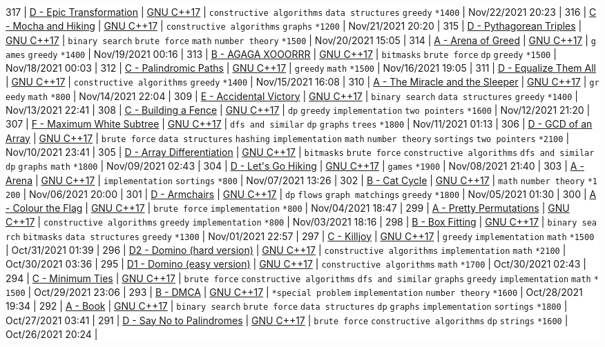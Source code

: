 317 | [D - Epic Transformation](https://codeforces.com/contest/1506/problem/D) | [GNU C++17](./codeforces/1506/D.cpp) | `constructive algorithms` `data structures` `greedy` `*1400` | Nov/22/2021 20:23 | 
316 | [C - Mocha and Hiking](https://codeforces.com/contest/1559/problem/C) | [GNU C++17](./codeforces/1559/C.cpp) | `constructive algorithms` `graphs` `*1200` | Nov/21/2021 20:20 | 
315 | [D - Pythagorean Triples](https://codeforces.com/contest/1487/problem/D) | [GNU C++17](./codeforces/1487/D.cpp) | `binary search` `brute force` `math` `number theory` `*1500` | Nov/20/2021 15:05 | 
314 | [A - Arena of Greed](https://codeforces.com/contest/1425/problem/A) | [GNU C++17](./codeforces/1425/A.cpp) | `games` `greedy` `*1400` | Nov/19/2021 00:16 | 
313 | [B - AGAGA XOOORRR](https://codeforces.com/contest/1516/problem/B) | [GNU C++17](./codeforces/1516/B.cpp) | `bitmasks` `brute force` `dp` `greedy` `*1500` | Nov/18/2021 00:03 | 
312 | [C - Palindromic Paths](https://codeforces.com/contest/1366/problem/C) | [GNU C++17](./codeforces/1366/C.cpp) | `greedy` `math` `*1500` | Nov/16/2021 19:05 | 
311 | [D - Equalize Them All](https://codeforces.com/contest/1144/problem/D) | [GNU C++17](./codeforces/1144/D.cpp) | `constructive algorithms` `greedy` `*1400` | Nov/15/2021 16:08 | 
310 | [A - The Miracle and the Sleeper](https://codeforces.com/contest/1562/problem/A) | [GNU C++17](./codeforces/1562/A.cpp) | `greedy` `math` `*800` | Nov/14/2021 22:04 | 
309 | [E - Accidental Victory](https://codeforces.com/contest/1490/problem/E) | [GNU C++17](./codeforces/1490/E.cpp) | `binary search` `data structures` `greedy` `*1400` | Nov/13/2021 22:41 | 
308 | [C - Building a Fence](https://codeforces.com/contest/1469/problem/C) | [GNU C++17](./codeforces/1469/C.cpp) | `dp` `greedy` `implementation` `two pointers` `*1600` | Nov/12/2021 21:20 | 
307 | [F - Maximum White Subtree](https://codeforces.com/contest/1324/problem/F) | [GNU C++17](./codeforces/1324/F.cpp) | `dfs and similar` `dp` `graphs` `trees` `*1800` | Nov/11/2021 01:13 | 
306 | [D - GCD of an Array](https://codeforces.com/contest/1493/problem/D) | [GNU C++17](./codeforces/1493/D.cpp) | `brute force` `data structures` `hashing` `implementation` `math` `number theory` `sortings` `two pointers` `*2100` | Nov/10/2021 23:41 | 
305 | [D - Array Differentiation](https://codeforces.com/contest/1552/problem/D) | [GNU C++17](./codeforces/1552/D.cpp) | `bitmasks` `brute force` `constructive algorithms` `dfs and similar` `dp` `graphs` `math` `*1800` | Nov/09/2021 02:43 | 
304 | [D - Let's Go Hiking](https://codeforces.com/contest/1496/problem/D) | [GNU C++17](./codeforces/1496/D.cpp) | `games` `*1900` | Nov/08/2021 21:40 | 
303 | [A - Arena](https://codeforces.com/contest/1487/problem/A) | [GNU C++17](./codeforces/1487/A.cpp) | `implementation` `sortings` `*800` | Nov/07/2021 13:26 | 
302 | [B - Cat Cycle](https://codeforces.com/contest/1487/problem/B) | [GNU C++17](./codeforces/1487/B.cpp) | `math` `number theory` `*1200` | Nov/06/2021 20:00 | 
301 | [D - Armchairs](https://codeforces.com/contest/1525/problem/D) | [GNU C++17](./codeforces/1525/D.cpp) | `dp` `flows` `graph matchings` `greedy` `*1800` | Nov/05/2021 01:30 | 
300 | [A - Colour the Flag](https://codeforces.com/contest/1534/problem/A) | [GNU C++17](./codeforces/1534/A.cpp) | `brute force` `implementation` `*800` | Nov/04/2021 18:47 | 
299 | [A - Pretty Permutations](https://codeforces.com/contest/1541/problem/A) | [GNU C++17](./codeforces/1541/A.cpp) | `constructive algorithms` `greedy` `implementation` `*800` | Nov/03/2021 18:16 | 
298 | [B - Box Fitting](https://codeforces.com/contest/1498/problem/B) | [GNU C++17](./codeforces/1498/B.cpp) | `binary search` `bitmasks` `data structures` `greedy` `*1300` | Nov/01/2021 22:57 | 
297 | [C - Killjoy](https://codeforces.com/contest/1419/problem/C) | [GNU C++17](./codeforces/1419/C.cpp) | `greedy` `implementation` `math` `*1500` | Oct/31/2021 01:39 | 
296 | [D2 - Domino (hard version)](https://codeforces.com/contest/1551/problem/D2) | [GNU C++17](./codeforces/1551/D2.cpp) | `constructive algorithms` `implementation` `math` `*2100` | Oct/30/2021 03:36 | 
295 | [D1 - Domino (easy version)](https://codeforces.com/contest/1551/problem/D1) | [GNU C++17](./codeforces/1551/D1.cpp) | `constructive algorithms` `math` `*1700` | Oct/30/2021 02:43 | 
294 | [C - Minimum Ties](https://codeforces.com/contest/1487/problem/C) | [GNU C++17](./codeforces/1487/C.cpp) | `brute force` `constructive algorithms` `dfs and similar` `graphs` `greedy` `implementation` `math` `*1500` | Oct/29/2021 23:06 | 
293 | [B - DMCA](https://codeforces.com/contest/1505/problem/B) | [GNU C++17](./codeforces/1505/B.cpp) | `*special problem` `implementation` `number theory` `*1600` | Oct/28/2021 19:34 | 
292 | [A - Book](https://codeforces.com/contest/1572/problem/A) | [GNU C++17](./codeforces/1572/A.cpp) | `binary search` `brute force` `data structures` `dp` `graphs` `implementation` `sortings` `*1800` | Oct/27/2021 03:41 | 
291 | [D - Say No to Palindromes](https://codeforces.com/contest/1555/problem/D) | [GNU C++17](./codeforces/1555/D.cpp) | `brute force` `constructive algorithms` `dp` `strings` `*1600` | Oct/26/2021 20:24 | 